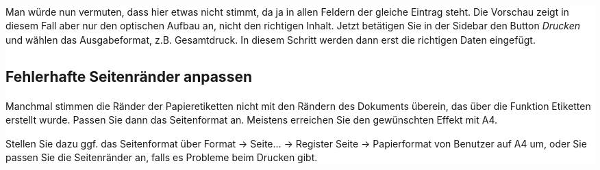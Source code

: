 Man würde nun vermuten, dass hier etwas nicht stimmt, da ja in allen Feldern der gleiche Eintrag steht. Die Vorschau zeigt in diesem Fall aber nur den optischen Aufbau an, nicht den richtigen Inhalt. Jetzt betätigen Sie in der Sidebar den Button *Drucken* und wählen das Ausgabeformat, z.B. Gesamtdruck. In diesem Schritt werden dann erst die richtigen Daten eingefügt.

## Fehlerhafte Seitenränder anpassen

Manchmal stimmen die Ränder der Papieretiketten nicht mit den Rändern des Dokuments überein, das über die Funktion Etiketten erstellt wurde. Passen Sie dann das Seitenformat an. Meistens erreichen Sie den gewünschten Effekt mit A4.

Stellen Sie dazu ggf. das Seitenformat über Format → Seite... → Register Seite → Papierformat von Benutzer auf A4 um, oder Sie passen Sie die Seitenränder an, falls es Probleme beim Drucken gibt.
